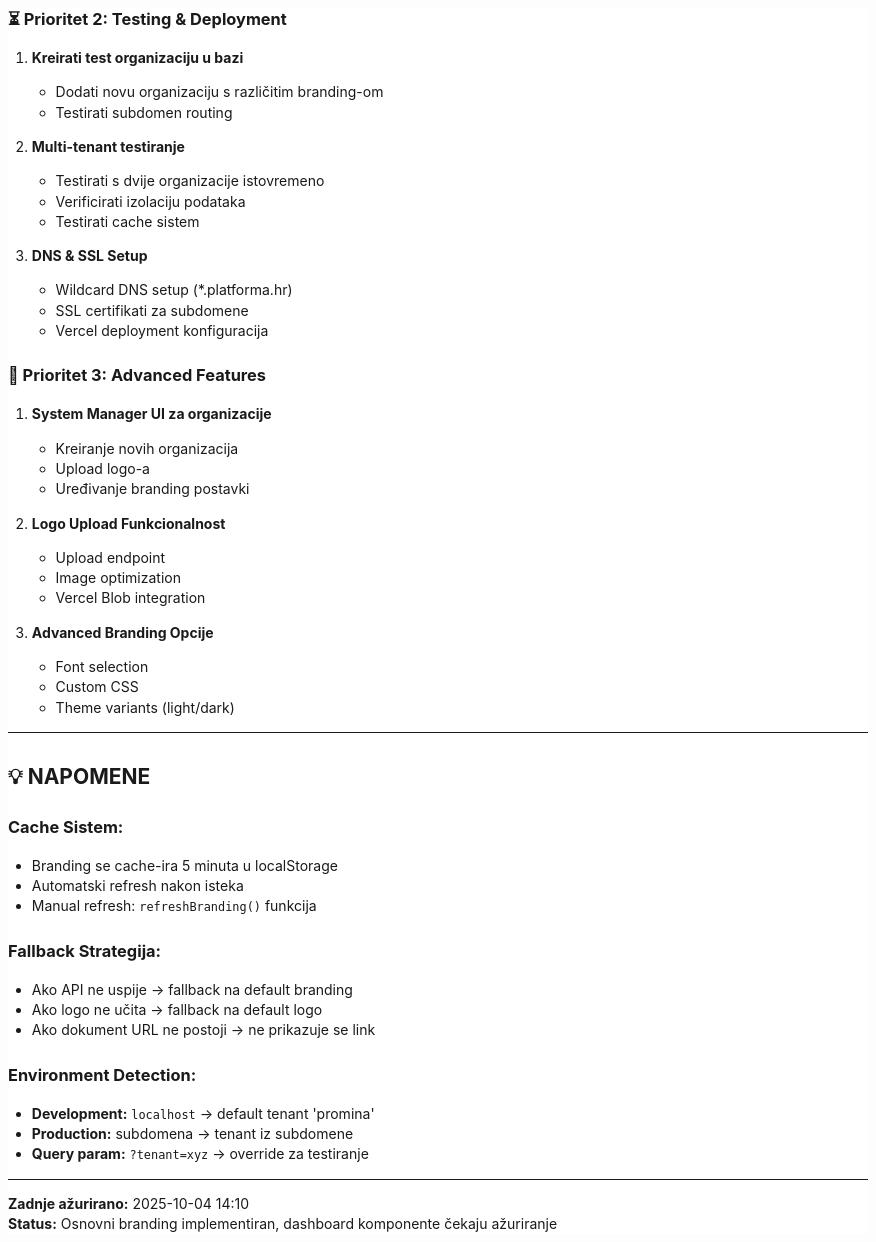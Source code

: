 ### ⏳ Prioritet 2: Testing & Deployment
1. **Kreirati test organizaciju u bazi**
   - Dodati novu organizaciju s različitim branding-om
   - Testirati subdomen routing
   
2. **Multi-tenant testiranje**
   - Testirati s dvije organizacije istovremeno
   - Verificirati izolaciju podataka
   - Testirati cache sistem

3. **DNS & SSL Setup**
   - Wildcard DNS setup (*.platforma.hr)
   - SSL certifikati za subdomene
   - Vercel deployment konfiguracija

### 🔮 Prioritet 3: Advanced Features
1. **System Manager UI za organizacije**
   - Kreiranje novih organizacija
   - Upload logo-a
   - Uređivanje branding postavki
   
2. **Logo Upload Funkcionalnost**
   - Upload endpoint
   - Image optimization
   - Vercel Blob integration

3. **Advanced Branding Opcije**
   - Font selection
   - Custom CSS
   - Theme variants (light/dark)

---

## 💡 NAPOMENE

### Cache Sistem:
- Branding se cache-ira 5 minuta u localStorage
- Automatski refresh nakon isteka
- Manual refresh: `refreshBranding()` funkcija

### Fallback Strategija:
- Ako API ne uspije → fallback na default branding
- Ako logo ne učita → fallback na default logo
- Ako dokument URL ne postoji → ne prikazuje se link

### Environment Detection:
- **Development:** `localhost` → default tenant 'promina'
- **Production:** subdomena → tenant iz subdomene
- **Query param:** `?tenant=xyz` → override za testiranje

---

**Zadnje ažurirano:** 2025-10-04 14:10  
**Status:** Osnovni branding implementiran, dashboard komponente čekaju ažuriranje
